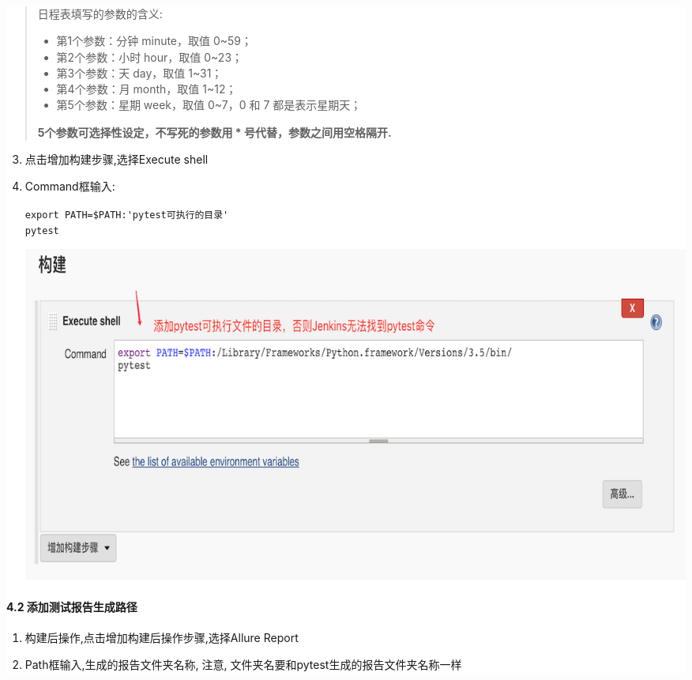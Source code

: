 > 日程表填写的参数的含义:
>
> - 第1个参数：分钟 minute，取值 0~59；
> - 第2个参数：小时 hour，取值 0~23；
> - 第3个参数：天 day，取值 1~31；
> - 第4个参数：月 month，取值 1~12；
> - 第5个参数：星期 week，取值 0~7，0 和 7 都是表示星期天；
>
> **5个参数可选择性设定，不写死的参数用 * 号代替，参数之间用空格隔开.**

3. 点击增加构建步骤,选择Execute shell

4. Command框输入:

   ```shell
   export PATH=$PATH:'pytest可执行的目录'
   pytest
   ```

   ![构建执行的命令](image/J_构建.png)

#### 4.2 添加测试报告生成路径

1. 构建后操作,点击增加构建后操作步骤,选择Allure Report

2. Path框输入,生成的报告文件夹名称, 注意, 文件夹名要和pytest生成的报告文件夹名称一样
